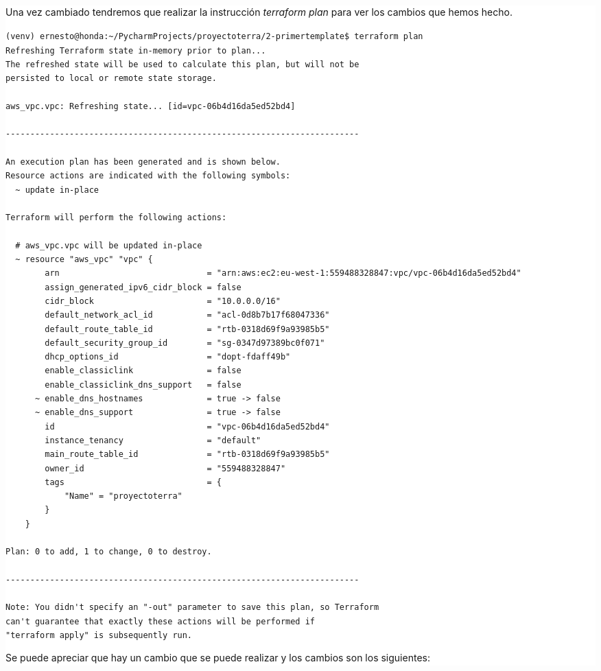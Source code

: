 Una vez cambiado tendremos que realizar la instrucción *terraform plan* para ver los cambios que hemos hecho.

```
(venv) ernesto@honda:~/PycharmProjects/proyectoterra/2-primertemplate$ terraform plan
Refreshing Terraform state in-memory prior to plan...
The refreshed state will be used to calculate this plan, but will not be
persisted to local or remote state storage.

aws_vpc.vpc: Refreshing state... [id=vpc-06b4d16da5ed52bd4]

------------------------------------------------------------------------

An execution plan has been generated and is shown below.
Resource actions are indicated with the following symbols:
  ~ update in-place

Terraform will perform the following actions:

  # aws_vpc.vpc will be updated in-place
  ~ resource "aws_vpc" "vpc" {
        arn                              = "arn:aws:ec2:eu-west-1:559488328847:vpc/vpc-06b4d16da5ed52bd4"
        assign_generated_ipv6_cidr_block = false
        cidr_block                       = "10.0.0.0/16"
        default_network_acl_id           = "acl-0d8b7b17f68047336"
        default_route_table_id           = "rtb-0318d69f9a93985b5"
        default_security_group_id        = "sg-0347d97389bc0f071"
        dhcp_options_id                  = "dopt-fdaff49b"
        enable_classiclink               = false
        enable_classiclink_dns_support   = false
      ~ enable_dns_hostnames             = true -> false
      ~ enable_dns_support               = true -> false
        id                               = "vpc-06b4d16da5ed52bd4"
        instance_tenancy                 = "default"
        main_route_table_id              = "rtb-0318d69f9a93985b5"
        owner_id                         = "559488328847"
        tags                             = {
            "Name" = "proyectoterra"
        }
    }

Plan: 0 to add, 1 to change, 0 to destroy.

------------------------------------------------------------------------

Note: You didn't specify an "-out" parameter to save this plan, so Terraform
can't guarantee that exactly these actions will be performed if
"terraform apply" is subsequently run.
```

Se puede apreciar que hay un cambio que se puede realizar y los cambios son los siguientes:
